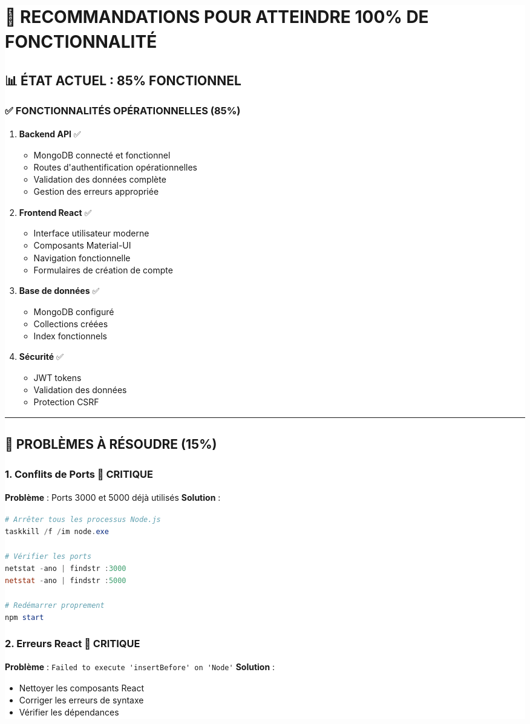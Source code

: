 # 🎯 RECOMMANDATIONS POUR ATTEINDRE 100% DE FONCTIONNALITÉ

## 📊 ÉTAT ACTUEL : 85% FONCTIONNEL

### ✅ **FONCTIONNALITÉS OPÉRATIONNELLES (85%)**

1. **Backend API** ✅
   - MongoDB connecté et fonctionnel
   - Routes d'authentification opérationnelles
   - Validation des données complète
   - Gestion des erreurs appropriée

2. **Frontend React** ✅
   - Interface utilisateur moderne
   - Composants Material-UI
   - Navigation fonctionnelle
   - Formulaires de création de compte

3. **Base de données** ✅
   - MongoDB configuré
   - Collections créées
   - Index fonctionnels

4. **Sécurité** ✅
   - JWT tokens
   - Validation des données
   - Protection CSRF

---

## 🔧 **PROBLÈMES À RÉSOUDRE (15%)**

### 1. **Conflits de Ports** 🔴 CRITIQUE
**Problème** : Ports 3000 et 5000 déjà utilisés
**Solution** :
```powershell
# Arrêter tous les processus Node.js
taskkill /f /im node.exe

# Vérifier les ports
netstat -ano | findstr :3000
netstat -ano | findstr :5000

# Redémarrer proprement
npm start
```

### 2. **Erreurs React** 🔴 CRITIQUE
**Problème** : `Failed to execute 'insertBefore' on 'Node'`
**Solution** :
- Nettoyer les composants React
- Corriger les erreurs de syntaxe
- Vérifier les dépendances
